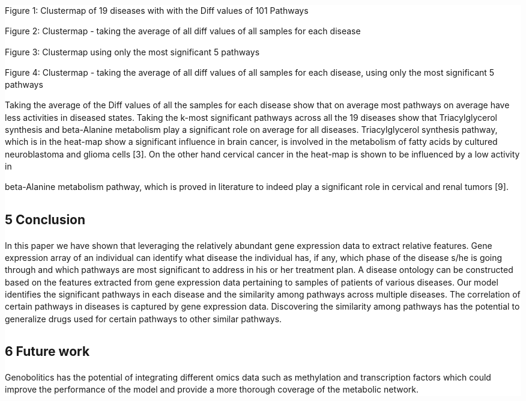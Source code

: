 
Figure 1: Clustermap of 19 diseases with with the Diff values of 101 Pathways


Figure 2: Clustermap - taking the average of all diff values of all samples for each disease


Figure 3: Clustermap using only the most significant 5 pathways


Figure 4: Clustermap - taking the average of all diff values of all samples for each disease, using only the
most significant 5 pathways

Taking the average of the Diff values of all the samples for each disease show that on average most
pathways on average have less activities in diseased states. Taking the k-most significant pathways across
all the 19 diseases show that Triacylglycerol synthesis and beta-Alanine metabolism play a significant role
on average for all diseases. Triacylglycerol synthesis pathway, which is in the heat-map show a significant
influence in brain cancer, is involved in the metabolism of fatty acids by cultured neuroblastoma and glioma
cells [3]. On the other hand cervical cancer in the heat-map is shown to be influenced by a low activity in


beta-Alanine metabolism pathway, which is proved in literature to indeed play a significant role in cervical
and renal tumors [9].

## 5 Conclusion

In this paper we have shown that leveraging the relatively abundant gene expression data to extract relative
features. Gene expression array of an individual can identify what disease the individual has, if any, which
phase of the disease s/he is going through and which pathways are most significant to address in his or her
treatment plan. A disease ontology can be constructed based on the features extracted from gene expression
data pertaining to samples of patients of various diseases. Our model identifies the significant pathways in
each disease and the similarity among pathways across multiple diseases. The correlation of certain pathways
in diseases is captured by gene expression data. Discovering the similarity among pathways has the potential
to generalize drugs used for certain pathways to other similar pathways.

## 6 Future work

Genobolitics has the potential of integrating different omics data such as methylation and transcription
factors which could improve the performance of the model and provide a more thorough coverage of the
metabolic network.
